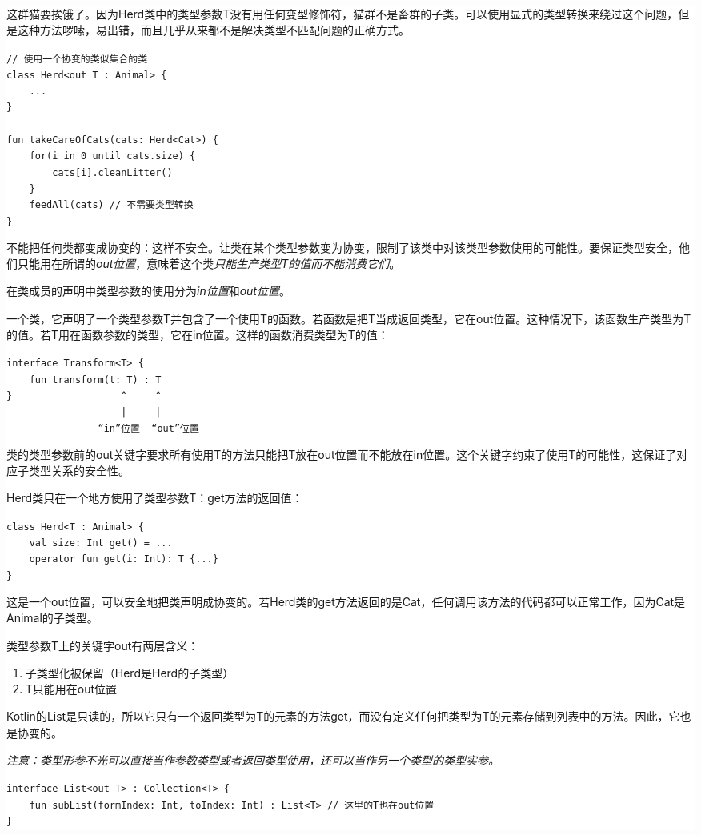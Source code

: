 ```
```

这群猫要挨饿了。因为Herd类中的类型参数T没有用任何变型修饰符，猫群不是畜群的子类。可以使用显式的类型转换来绕过这个问题，但是这种方法啰嗦，易出错，而且几乎从来都不是解决类型不匹配问题的正确方式。

```
// 使用一个协变的类似集合的类
class Herd<out T : Animal> {
    ...
}

fun takeCareOfCats(cats: Herd<Cat>) {
    for(i in 0 until cats.size) {
        cats[i].cleanLitter()
    }
    feedAll(cats) // 不需要类型转换
}
```

不能把任何类都变成协变的：这样不安全。让类在某个类型参数变为协变，限制了该类中对该类型参数使用的可能性。要保证类型安全，他们只能用在所谓的*out位置*，意味着这个类*只能生产类型T的值而不能消费它们*。

在类成员的声明中类型参数的使用分为*in位置*和*out位置*。

一个类，它声明了一个类型参数T并包含了一个使用T的函数。若函数是把T当成返回类型，它在out位置。这种情况下，该函数生产类型为T的值。若T用在函数参数的类型，它在in位置。这样的函数消费类型为T的值：

```
interface Transform<T> {
    fun transform(t: T) : T
}                   ^     ^
                    |     |
                “in”位置  “out”位置
```

类的类型参数前的out关键字要求所有使用T的方法只能把T放在out位置而不能放在in位置。这个关键字约束了使用T的可能性，这保证了对应子类型关系的安全性。

Herd类只在一个地方使用了类型参数T：get方法的返回值：

```
class Herd<T : Animal> {
    val size: Int get() = ...
    operator fun get(i: Int): T {...}
}
```

这是一个out位置，可以安全地把类声明成协变的。若Herd<Animal>类的get方法返回的是Cat，任何调用该方法的代码都可以正常工作，因为Cat是Animal的子类型。

类型参数T上的关键字out有两层含义：

1. 子类型化被保留（Herd<Cat>是Herd<Animal>的子类型）
2. T只能用在out位置

Kotlin的List是只读的，所以它只有一个返回类型为T的元素的方法get，而没有定义任何把类型为T的元素存储到列表中的方法。因此，它也是协变的。

*注意：类型形参不光可以直接当作参数类型或者返回类型使用，还可以当作另一个类型的类型实参。*

```
interface List<out T> : Collection<T> {
    fun subList(formIndex: Int, toIndex: Int) : List<T> // 这里的T也在out位置
}
```
